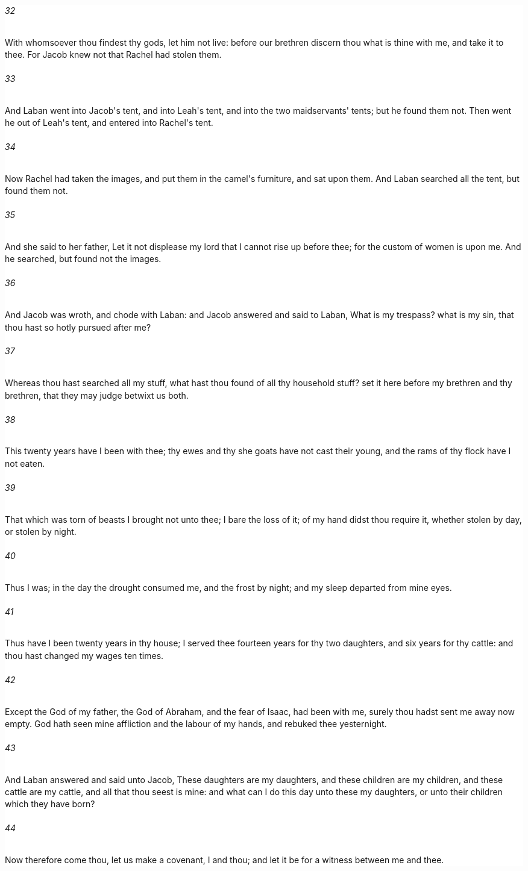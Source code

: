 ###### 32
With whomsoever thou findest thy gods, let him not live: before our brethren discern thou what is thine with me, and take it to thee. For Jacob knew not that Rachel had stolen them.

###### 33
And Laban went into Jacob's tent, and into Leah's tent, and into the two maidservants' tents; but he found them not. Then went he out of Leah's tent, and entered into Rachel's tent.

###### 34
Now Rachel had taken the images, and put them in the camel's furniture, and sat upon them. And Laban searched all the tent, but found them not.

###### 35
And she said to her father, Let it not displease my lord that I cannot rise up before thee; for the custom of women is upon me. And he searched, but found not the images.

###### 36
And Jacob was wroth, and chode with Laban: and Jacob answered and said to Laban, What is my trespass? what is my sin, that thou hast so hotly pursued after me?

###### 37
Whereas thou hast searched all my stuff, what hast thou found of all thy household stuff? set it here before my brethren and thy brethren, that they may judge betwixt us both.

###### 38
This twenty years have I been with thee; thy ewes and thy she goats have not cast their young, and the rams of thy flock have I not eaten.

###### 39
That which was torn of beasts I brought not unto thee; I bare the loss of it; of my hand didst thou require it, whether stolen by day, or stolen by night.

###### 40
Thus I was; in the day the drought consumed me, and the frost by night; and my sleep departed from mine eyes.

###### 41
Thus have I been twenty years in thy house; I served thee fourteen years for thy two daughters, and six years for thy cattle: and thou hast changed my wages ten times.

###### 42
Except the God of my father, the God of Abraham, and the fear of Isaac, had been with me, surely thou hadst sent me away now empty. God hath seen mine affliction and the labour of my hands, and rebuked thee yesternight.

###### 43
And Laban answered and said unto Jacob, These daughters are my daughters, and these children are my children, and these cattle are my cattle, and all that thou seest is mine: and what can I do this day unto these my daughters, or unto their children which they have born?

###### 44
Now therefore come thou, let us make a covenant, I and thou; and let it be for a witness between me and thee.
